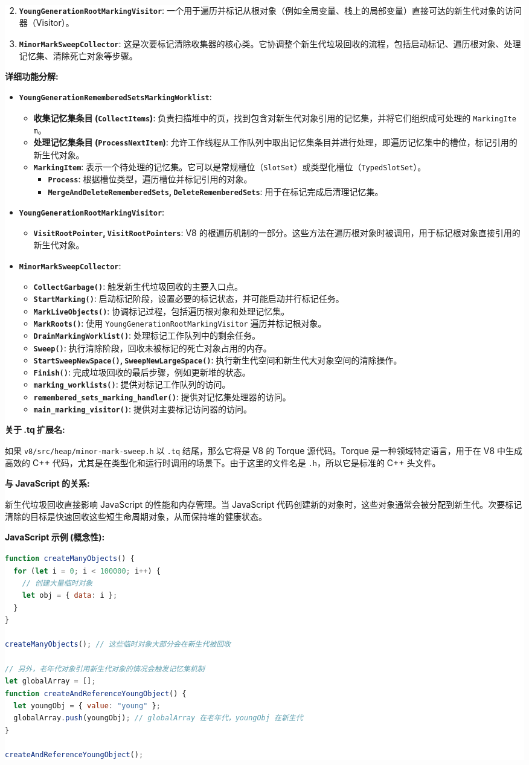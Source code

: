 2. **`YoungGenerationRootMarkingVisitor`**:  一个用于遍历并标记从根对象（例如全局变量、栈上的局部变量）直接可达的新生代对象的访问器（Visitor）。

3. **`MinorMarkSweepCollector`**:  这是次要标记清除收集器的核心类。它协调整个新生代垃圾回收的流程，包括启动标记、遍历根对象、处理记忆集、清除死亡对象等步骤。

**详细功能分解:**

*   **`YoungGenerationRememberedSetsMarkingWorklist`**:
    *   **收集记忆集条目 (`CollectItems`)**:  负责扫描堆中的页，找到包含对新生代对象引用的记忆集，并将它们组织成可处理的 `MarkingItem`。
    *   **处理记忆集条目 (`ProcessNextItem`)**:  允许工作线程从工作队列中取出记忆集条目并进行处理，即遍历记忆集中的槽位，标记引用的新生代对象。
    *   **`MarkingItem`**:  表示一个待处理的记忆集。它可以是常规槽位（`SlotSet`）或类型化槽位（`TypedSlotSet`）。
        *   **`Process`**:  根据槽位类型，遍历槽位并标记引用的对象。
        *   **`MergeAndDeleteRememberedSets`, `DeleteRememberedSets`**:  用于在标记完成后清理记忆集。

*   **`YoungGenerationRootMarkingVisitor`**:
    *   **`VisitRootPointer`, `VisitRootPointers`**:  V8 的根遍历机制的一部分。这些方法在遍历根对象时被调用，用于标记根对象直接引用的新生代对象。

*   **`MinorMarkSweepCollector`**:
    *   **`CollectGarbage()`**:  触发新生代垃圾回收的主要入口点。
    *   **`StartMarking()`**:  启动标记阶段，设置必要的标记状态，并可能启动并行标记任务。
    *   **`MarkLiveObjects()`**:  协调标记过程，包括遍历根对象和处理记忆集。
    *   **`MarkRoots()`**:  使用 `YoungGenerationRootMarkingVisitor` 遍历并标记根对象。
    *   **`DrainMarkingWorklist()`**:  处理标记工作队列中的剩余任务。
    *   **`Sweep()`**:  执行清除阶段，回收未被标记的死亡对象占用的内存。
    *   **`StartSweepNewSpace()`, `SweepNewLargeSpace()`**:  执行新生代空间和新生代大对象空间的清除操作。
    *   **`Finish()`**:  完成垃圾回收的最后步骤，例如更新堆的状态。
    *   **`marking_worklists()`**:  提供对标记工作队列的访问。
    *   **`remembered_sets_marking_handler()`**:  提供对记忆集处理器的访问。
    *   **`main_marking_visitor()`**:  提供对主要标记访问器的访问。

**关于 .tq 扩展名:**

如果 `v8/src/heap/minor-mark-sweep.h` 以 `.tq` 结尾，那么它将是 V8 的 Torque 源代码。Torque 是一种领域特定语言，用于在 V8 中生成高效的 C++ 代码，尤其是在类型化和运行时调用的场景下。由于这里的文件名是 `.h`，所以它是标准的 C++ 头文件。

**与 JavaScript 的关系:**

新生代垃圾回收直接影响 JavaScript 的性能和内存管理。当 JavaScript 代码创建新的对象时，这些对象通常会被分配到新生代。次要标记清除的目标是快速回收这些短生命周期对象，从而保持堆的健康状态。

**JavaScript 示例 (概念性):**

```javascript
function createManyObjects() {
  for (let i = 0; i < 100000; i++) {
    // 创建大量临时对象
    let obj = { data: i };
  }
}

createManyObjects(); // 这些临时对象大部分会在新生代被回收

// 另外，老年代对象引用新生代对象的情况会触发记忆集机制
let globalArray = [];
function createAndReferenceYoungObject() {
  let youngObj = { value: "young" };
  globalArray.push(youngObj); // globalArray 在老年代，youngObj 在新生代
}

createAndReferenceYoungObject();
```

